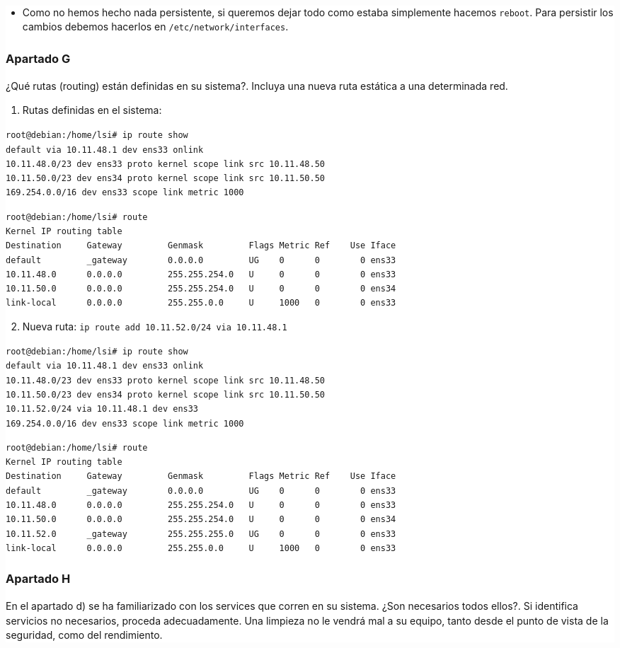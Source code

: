 - Como no hemos hecho nada persistente, si queremos dejar todo como estaba simplemente hacemos `reboot`. Para persistir los cambios debemos hacerlos en `/etc/network/interfaces`.

### Apartado G

¿Qué rutas (routing) están definidas en su sistema?. Incluya una nueva ruta estática a una
determinada red.

1. Rutas definidas en el sistema:

```console
root@debian:/home/lsi# ip route show
default via 10.11.48.1 dev ens33 onlink 
10.11.48.0/23 dev ens33 proto kernel scope link src 10.11.48.50 
10.11.50.0/23 dev ens34 proto kernel scope link src 10.11.50.50 
169.254.0.0/16 dev ens33 scope link metric 1000
```

```console
root@debian:/home/lsi# route
Kernel IP routing table
Destination     Gateway         Genmask         Flags Metric Ref    Use Iface
default         _gateway        0.0.0.0         UG    0      0        0 ens33
10.11.48.0      0.0.0.0         255.255.254.0   U     0      0        0 ens33
10.11.50.0      0.0.0.0         255.255.254.0   U     0      0        0 ens34
link-local      0.0.0.0         255.255.0.0     U     1000   0        0 ens33
```

2. Nueva ruta: `ip route add 10.11.52.0/24 via 10.11.48.1`

```console
root@debian:/home/lsi# ip route show
default via 10.11.48.1 dev ens33 onlink 
10.11.48.0/23 dev ens33 proto kernel scope link src 10.11.48.50 
10.11.50.0/23 dev ens34 proto kernel scope link src 10.11.50.50 
10.11.52.0/24 via 10.11.48.1 dev ens33 
169.254.0.0/16 dev ens33 scope link metric 1000
```

```console
root@debian:/home/lsi# route
Kernel IP routing table
Destination     Gateway         Genmask         Flags Metric Ref    Use Iface
default         _gateway        0.0.0.0         UG    0      0        0 ens33
10.11.48.0      0.0.0.0         255.255.254.0   U     0      0        0 ens33
10.11.50.0      0.0.0.0         255.255.254.0   U     0      0        0 ens34
10.11.52.0      _gateway        255.255.255.0   UG    0      0        0 ens33
link-local      0.0.0.0         255.255.0.0     U     1000   0        0 ens33
```

### Apartado H

En el apartado d) se ha familiarizado con los services que corren en su sistema. ¿Son necesarios
todos ellos?. Si identifica servicios no necesarios, proceda adecuadamente. Una limpieza no le
vendrá mal a su equipo, tanto desde el punto de vista de la seguridad, como del rendimiento.
